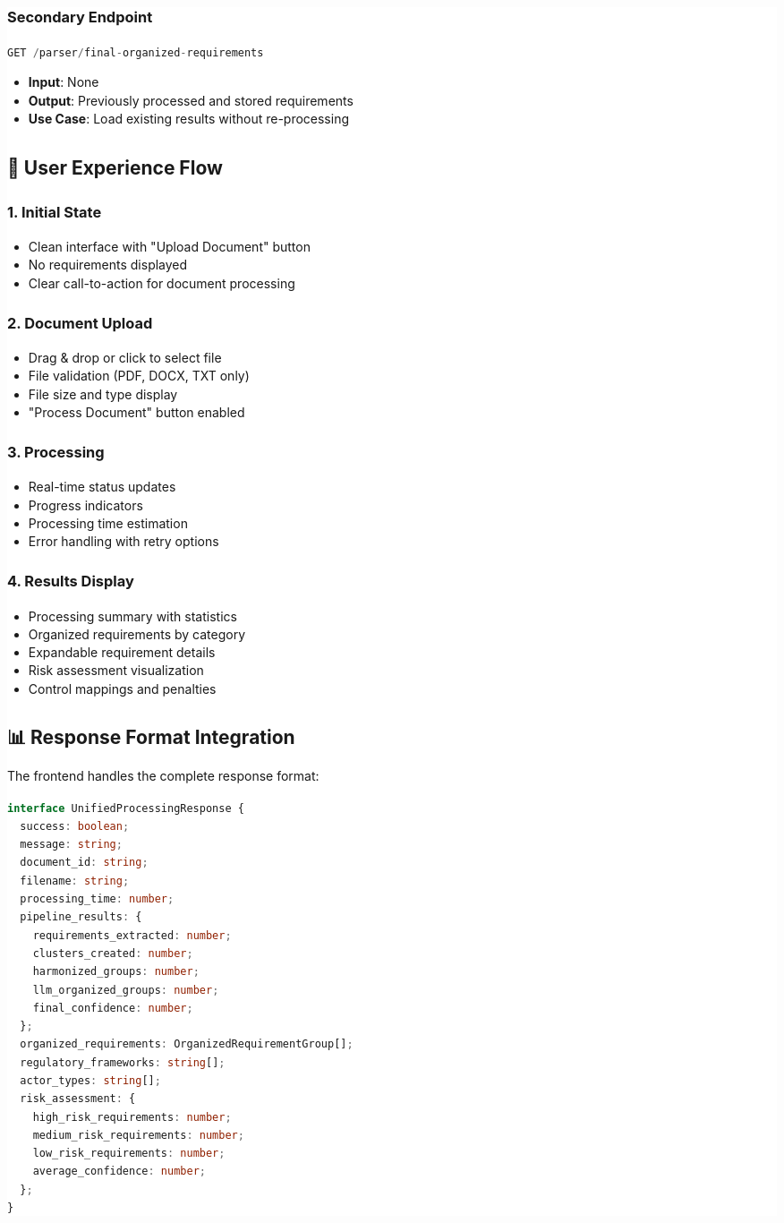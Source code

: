### **Secondary Endpoint**
```typescript
GET /parser/final-organized-requirements
```
- **Input**: None
- **Output**: Previously processed and stored requirements
- **Use Case**: Load existing results without re-processing

## 🎨 **User Experience Flow**

### **1. Initial State**
- Clean interface with "Upload Document" button
- No requirements displayed
- Clear call-to-action for document processing

### **2. Document Upload**
- Drag & drop or click to select file
- File validation (PDF, DOCX, TXT only)
- File size and type display
- "Process Document" button enabled

### **3. Processing**
- Real-time status updates
- Progress indicators
- Processing time estimation
- Error handling with retry options

### **4. Results Display**
- Processing summary with statistics
- Organized requirements by category
- Expandable requirement details
- Risk assessment visualization
- Control mappings and penalties

## 📊 **Response Format Integration**

The frontend handles the complete response format:

```typescript
interface UnifiedProcessingResponse {
  success: boolean;
  message: string;
  document_id: string;
  filename: string;
  processing_time: number;
  pipeline_results: {
    requirements_extracted: number;
    clusters_created: number;
    harmonized_groups: number;
    llm_organized_groups: number;
    final_confidence: number;
  };
  organized_requirements: OrganizedRequirementGroup[];
  regulatory_frameworks: string[];
  actor_types: string[];
  risk_assessment: {
    high_risk_requirements: number;
    medium_risk_requirements: number;
    low_risk_requirements: number;
    average_confidence: number;
  };
}
```